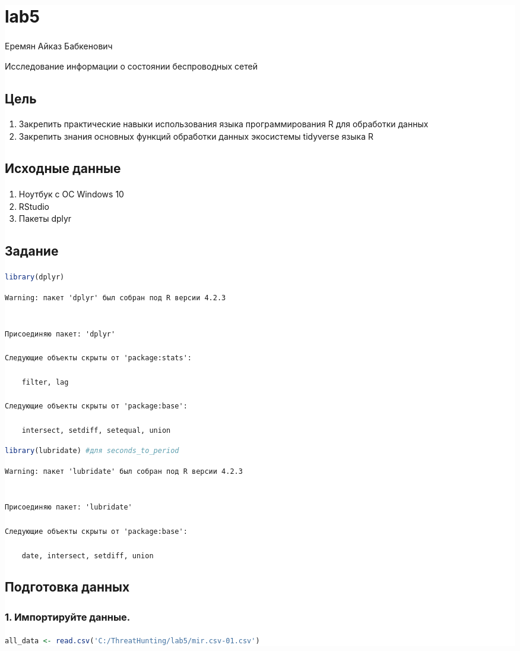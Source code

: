 # lab5
Еремян Айказ Бабкенович

Исследование информации о состоянии беспроводных сетей

## Цель

1.  Закрепить практические навыки использования языка программирования R
    для обработки данных
2.  Закрепить знания основных функций обработки данных экосистемы
    tidyverse языка R

## Исходные данные

1.  Ноутбук с ОС Windows 10
2.  RStudio
3.  Пакеты dplyr

## Задание

``` r
library(dplyr)
```

    Warning: пакет 'dplyr' был собран под R версии 4.2.3


    Присоединяю пакет: 'dplyr'

    Следующие объекты скрыты от 'package:stats':

        filter, lag

    Следующие объекты скрыты от 'package:base':

        intersect, setdiff, setequal, union

``` r
library(lubridate) #для seconds_to_period
```

    Warning: пакет 'lubridate' был собран под R версии 4.2.3


    Присоединяю пакет: 'lubridate'

    Следующие объекты скрыты от 'package:base':

        date, intersect, setdiff, union

## Подготовка данных

### 1. Импортируйте данные.

``` r
all_data <- read.csv('C:/ThreatHunting/lab5/mir.csv-01.csv')
```
